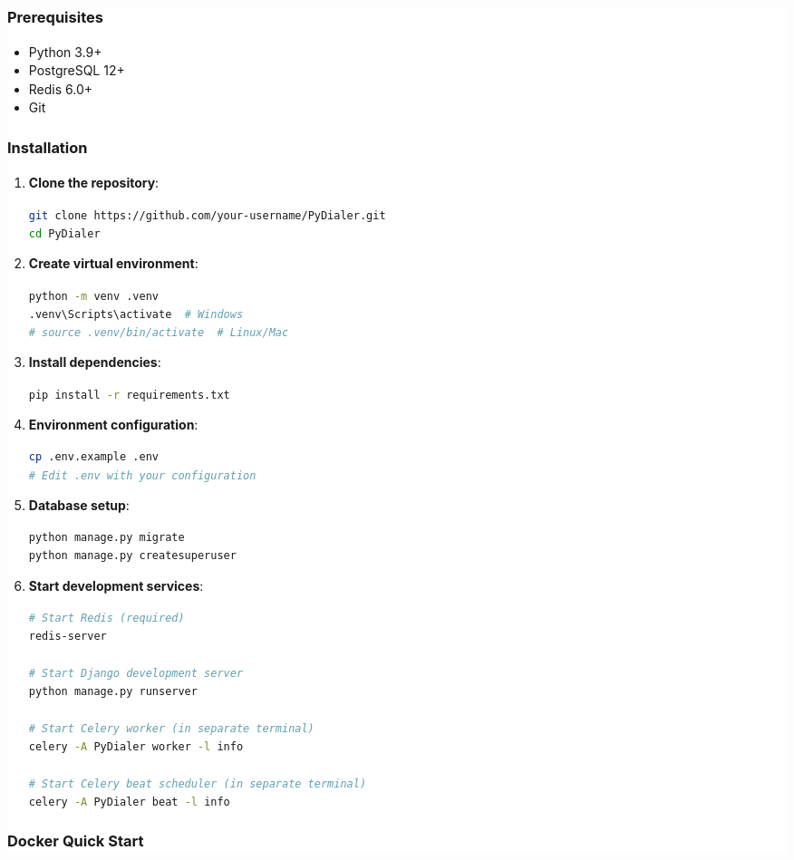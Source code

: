 ### Prerequisites

- Python 3.9+
- PostgreSQL 12+
- Redis 6.0+
- Git

### Installation

1. **Clone the repository**:
   ```bash
   git clone https://github.com/your-username/PyDialer.git
   cd PyDialer
   ```

2. **Create virtual environment**:
   ```bash
   python -m venv .venv
   .venv\Scripts\activate  # Windows
   # source .venv/bin/activate  # Linux/Mac
   ```

3. **Install dependencies**:
   ```bash
   pip install -r requirements.txt
   ```

4. **Environment configuration**:
   ```bash
   cp .env.example .env
   # Edit .env with your configuration
   ```

5. **Database setup**:
   ```bash
   python manage.py migrate
   python manage.py createsuperuser
   ```

6. **Start development services**:
   ```bash
   # Start Redis (required)
   redis-server

   # Start Django development server
   python manage.py runserver

   # Start Celery worker (in separate terminal)
   celery -A PyDialer worker -l info

   # Start Celery beat scheduler (in separate terminal)
   celery -A PyDialer beat -l info
   ```

### Docker Quick Start
